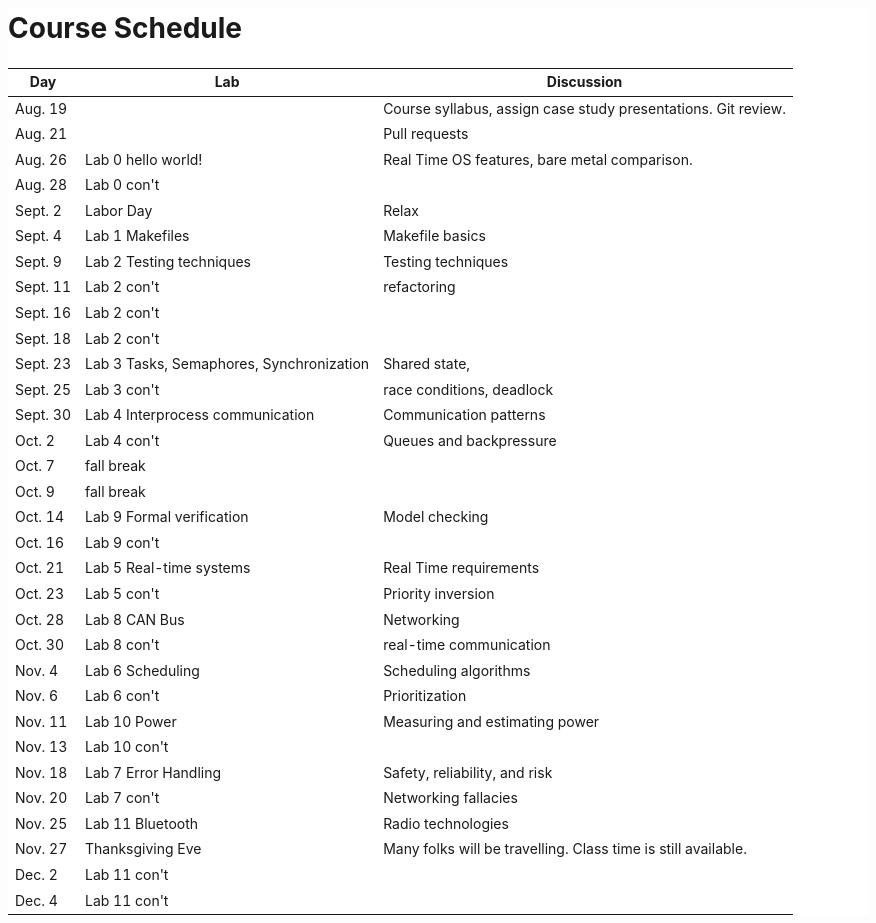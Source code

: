 # Course Schedule
| Day      | Lab                                      | Discussion                                                    |
|----------|------------------------------------------|---------------------------------------------------------------|
| Aug. 19  |                                          | Course syllabus, assign case study presentations. Git review. |
| Aug. 21  |                                          | Pull requests                                                 |
| Aug. 26  | Lab 0 hello world!                       | Real Time OS features, bare metal comparison.                 |
| Aug. 28  | Lab 0 con't                              |                                                               |
| Sept. 2  | Labor Day                                | Relax                                                         |
| Sept. 4  | Lab 1 Makefiles                          | Makefile basics                                               |
| Sept. 9  | Lab 2 Testing techniques                 | Testing techniques                                            |
| Sept. 11 | Lab 2 con't                              | refactoring                                                   |
| Sept. 16 | Lab 2 con't                              |                                                               |
| Sept. 18 | Lab 2 con't                              |                                                               |
| Sept. 23 | Lab 3 Tasks, Semaphores, Synchronization | Shared state,                                                 |
| Sept. 25 | Lab 3 con't                              | race conditions, deadlock                                     |
| Sept. 30 | Lab 4 Interprocess communication         | Communication patterns                                        |
| Oct. 2   | Lab 4 con't                              | Queues and backpressure                                       |
| Oct. 7   | fall break                               |                                                               |
| Oct. 9   | fall break                               |                                                               |
| Oct. 14  | Lab 9 Formal verification                | Model checking                                                |
| Oct. 16  | Lab 9 con't                              |                                                               |
| Oct. 21  | Lab 5 Real-time systems                  | Real Time requirements                                        |
| Oct. 23  | Lab 5 con't                              | Priority inversion                                            |
| Oct. 28  | Lab 8 CAN Bus                            | Networking                                                    |
| Oct. 30  | Lab 8 con't                              | real-time communication                                       |
| Nov. 4   | Lab 6 Scheduling                         | Scheduling algorithms                                         |
| Nov. 6   | Lab 6 con't                              | Prioritization                                                |
| Nov. 11  | Lab 10 Power                             | Measuring and estimating power                                |
| Nov. 13  | Lab 10 con't                             |                                                               |
| Nov. 18  | Lab 7 Error Handling                     | Safety, reliability, and risk                                 |
| Nov. 20  | Lab 7 con't                              | Networking fallacies                                          |
| Nov. 25  | Lab 11 Bluetooth                         | Radio technologies                                            |
| Nov. 27  | Thanksgiving Eve                         | Many folks will be travelling. Class time is still available. |
| Dec. 2   | Lab 11 con't                             |                                                               |
| Dec. 4   | Lab 11 con't                             |                                                               |
